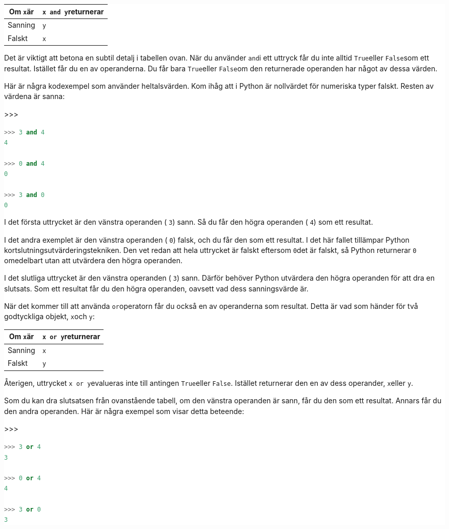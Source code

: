 | Om `x`är | `x and y`returnerar |
| -------- | ------------------- |
| Sanning  | `y`                 |
| Falskt   | `x`                 |

Det är viktigt att betona en subtil detalj i tabellen ovan. När du använder `and`i ett uttryck får du inte alltid `True`eller `False`som ett resultat. Istället får du en av operanderna. Du får bara `True`eller `False`om den returnerade operanden har något av dessa värden.

Här är några kodexempel som använder heltalsvärden. Kom ihåg att i Python är nollvärdet för numeriska typer falskt. Resten av värdena är sanna:

\>>>

```python
>>> 3 and 4
4

>>> 0 and 4
0

>>> 3 and 0
0
```

I det första uttrycket är den vänstra operanden ( `3`) sann. Så du får den högra operanden ( `4`) som ett resultat.

I det andra exemplet är den vänstra operanden ( `0`) falsk, och du får den som ett resultat. I det här fallet tillämpar Python kortslutningsutvärderingstekniken. Den vet redan att hela uttrycket är falskt eftersom `0`det är falskt, så Python returnerar `0`omedelbart utan att utvärdera den högra operanden.

I det slutliga uttrycket är den vänstra operanden ( `3`) sann. Därför behöver Python utvärdera den högra operanden för att dra en slutsats. Som ett resultat får du den högra operanden, oavsett vad dess sanningsvärde är.

När det kommer till att använda `or`operatorn får du också en av operanderna som resultat. Detta är vad som händer för två godtyckliga objekt, `x`och `y`:

| Om `x`är | `x or y`returnerar |
| -------- | ------------------ |
| Sanning  | `x`                |
| Falskt   | `y`                |

Återigen, uttrycket `x or y`evalueras inte till antingen `True`eller `False`. Istället returnerar den en av dess operander, `x`eller `y`.

Som du kan dra slutsatsen från ovanstående tabell, om den vänstra operanden är sann, får du den som ett resultat. Annars får du den andra operanden. Här är några exempel som visar detta beteende:

\>>>

```python
>>> 3 or 4
3

>>> 0 or 4
4

>>> 3 or 0
3
```
